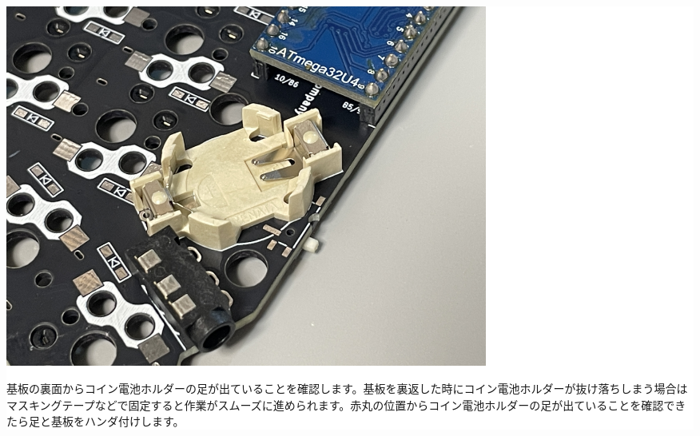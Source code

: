 <img src = "https://github.com/takashicompany/palmslave/blob/master/images/build/IMG_1035.jpg?raw=true" width = "600px" />

基板の裏面からコイン電池ホルダーの足が出ていることを確認します。基板を裏返した時にコイン電池ホルダーが抜け落ちしまう場合はマスキングテープなどで固定すると作業がスムーズに進められます。赤丸の位置からコイン電池ホルダーの足が出ていることを確認できたら足と基板をハンダ付けします。  